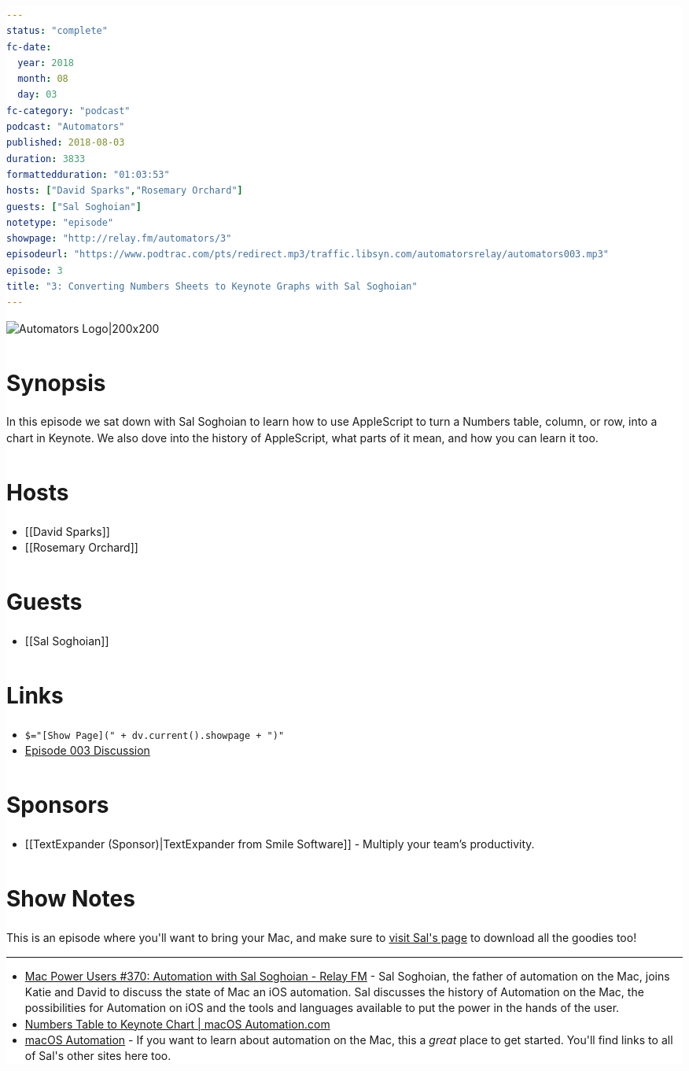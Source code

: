 ```yaml
---
status: "complete"
fc-date:
  year: 2018
  month: 08
  day: 03
fc-category: "podcast"
podcast: "Automators"
published: 2018-08-03
duration: 3833
formattedduration: "01:03:53"
hosts: ["David Sparks","Rosemary Orchard"]
guests: ["Sal Soghoian"]
notetype: "episode"
showpage: "http://relay.fm/automators/3"
episodeurl: "https://www.podtrac.com/pts/redirect.mp3/traffic.libsyn.com/automatorsrelay/automators003.mp3"
episode: 3
title: "3: Converting Numbers Sheets to Keynote Graphs with Sal Soghoian"
---
```

![Automators Logo|200x200](Logo.jpg)

# Synopsis
In this episode we sat down with Sal Soghoian to learn how to use AppleScript to turn a Numbers table, column, or row, into a chart in Keynote. We also dove into the history of AppleScript, what parts of it mean, and how you can learn it too.

# Hosts
- [[David Sparks]]
- [[Rosemary Orchard]]

# Guests
- [[Sal Soghoian]]

# Links
- `$="[Show Page](" + dv.current().showpage + ")"`
- [Episode 003 Discussion](https://talk.automators.fm/t/automators-3-converting-numbers-sheets-to-keynote-graphs-with-sal-soghoian/1162)

# Sponsors
- [[TextExpander (Sponsor)|TextExpander from Smile Software]] - Multiply your team’s productivity.

# Show Notes
This is an episode where you'll want to bring your Mac, and make sure to [visit Sal's page](http://macosxautomation.com/automators/) to download all the goodies too!
* * *
- [Mac Power Users #370: Automation with Sal Soghoian - Relay FM](https://www.relay.fm/mpu/370) - Sal Soghoian, the father of automation on the Mac, joins Katie and David to discuss the state of Mac an iOS automation. Sal discusses the history of Automation on the Mac, the possibilities for Automation on iOS and the tools and languages available to put the power in the hands of the user.
- [Numbers Table to Keynote Chart | macOS Automation.com](http://macosxautomation.com/automators/)
- [macOS Automation](http://macosxautomation.com/) - If you want to learn about automation on the Mac, this a *great* place to get started. You'll find links to all of Sal's other sites here too.